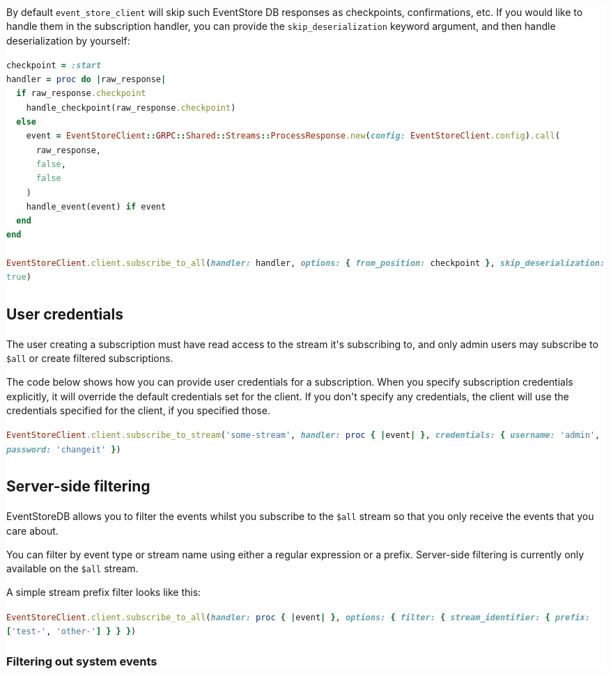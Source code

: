 By default `event_store_client` will skip such EventStore DB responses as checkpoints, confirmations, etc. If you would like to handle them in the subscription handler, you can provide the `skip_deserialization` keyword argument, and then handle deserialization by yourself:

```ruby
checkpoint = :start
handler = proc do |raw_response|
  if raw_response.checkpoint
    handle_checkpoint(raw_response.checkpoint)
  else
    event = EventStoreClient::GRPC::Shared::Streams::ProcessResponse.new(config: EventStoreClient.config).call(
      raw_response,
      false,
      false
    )
    handle_event(event) if event
  end
end

EventStoreClient.client.subscribe_to_all(handler: handler, options: { from_position: checkpoint }, skip_deserialization: true)
```

## User credentials

The user creating a subscription must have read access to the stream it's subscribing to, and only admin users may subscribe to `$all` or create filtered subscriptions.

The code below shows how you can provide user credentials for a subscription. When you specify subscription credentials explicitly, it will override the default credentials set for the client. If you don't specify any credentials, the client will use the credentials specified for the client, if you specified those.

```ruby
EventStoreClient.client.subscribe_to_stream('some-stream', handler: proc { |event| }, credentials: { username: 'admin', password: 'changeit' })
```

## Server-side filtering

EventStoreDB allows you to filter the events whilst you subscribe to the `$all` stream so that you only receive the events that you care about.

You can filter by event type or stream name using either a regular expression or a prefix. Server-side filtering is currently only available on the `$all` stream.

A simple stream prefix filter looks like this:

```ruby
EventStoreClient.client.subscribe_to_all(handler: proc { |event| }, options: { filter: { stream_identifier: { prefix: ['test-', 'other-'] } } })
```

### Filtering out system events
